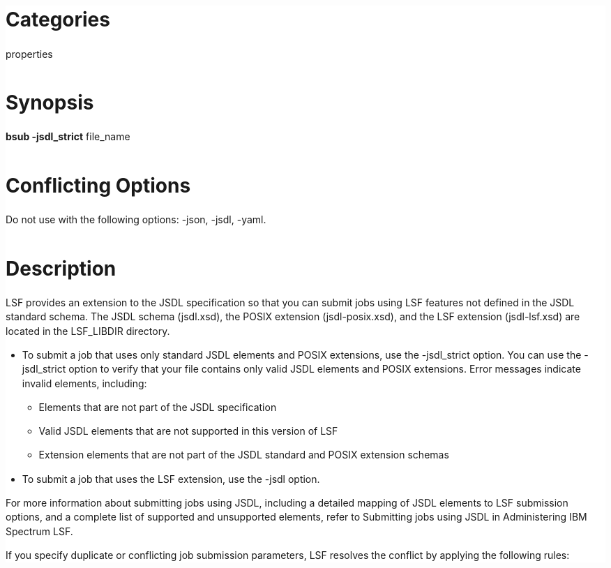 


# Categories



properties



# Synopsis



**bsub -jsdl\_strict** file_name


# Conflicting Options



Do not use with the following options: -json, -jsdl, -yaml.


# Description



LSF provides an extension to the JSDL specification so that you
can submit jobs using LSF features not defined in the JSDL
standard schema. The JSDL schema (jsdl.xsd), the POSIX extension
(jsdl-posix.xsd), and the LSF extension (jsdl-lsf.xsd) are
located in the LSF_LIBDIR directory.

*  To submit a job that uses only standard JSDL elements and
   POSIX extensions, use the -jsdl_strict option. You can use the
   -jsdl_strict option to verify that your file contains only
   valid JSDL elements and POSIX extensions. Error messages
   indicate invalid elements, including:

   *  Elements that are not part of the JSDL specification

   *  Valid JSDL elements that are not supported in this version
      of LSF

   *  Extension elements that are not part of the JSDL standard
      and POSIX extension schemas

*  To submit a job that uses the LSF extension, use the -jsdl
   option.

For more information about submitting jobs using JSDL, including
a detailed mapping of JSDL elements to LSF submission options,
and a complete list of supported and unsupported elements, refer
to Submitting jobs using JSDL in Administering IBM Spectrum LSF.

If you specify duplicate or conflicting job submission
parameters, LSF resolves the conflict by applying the following
rules:
